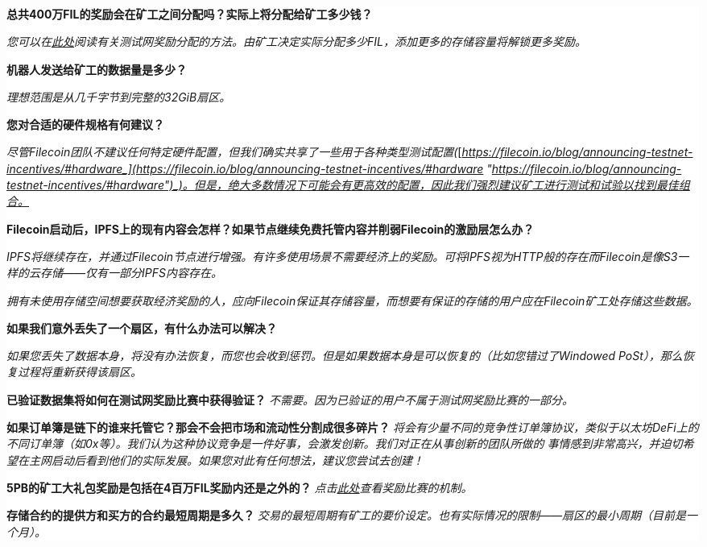 **总共400万FIL的奖励会在矿工之间分配吗？实际上将分配给矿工多少钱？**

_您可以在_[_此处_](https://filecoin.io/blog/announcing-testnet-incentives/)_阅读有关测试网奖励分配的方法。由矿工决定实际分配多少FIL，添加更多的存储容量将解锁更多奖励。_

**机器人发送给矿工的数据量是多少？**

_理想范围是从几千字节到完整的32GiB扇区。_

**您对合适的硬件规格有何建议？**

_尽管Filecoin团队不建议任何特定硬件配置，但我们确实共享了一些用于各种类型测试配置(_[_https://filecoin.io/blog/announcing-testnet-incentives/#hardware_](https://filecoin.io/blog/announcing-testnet-incentives/#hardware "https://filecoin.io/blog/announcing-testnet-incentives/#hardware")_)。但是，绝大多数情况下可能会有更高效的配置，因此我们强烈建议矿工进行测试和试验以找到最佳组合。_

**Filecoin启动后，IPFS上的现有内容会怎样？如果节点继续免费托管内容并削弱Filecoin的激励层怎么办？**

_IPFS将继续存在，并通过Filecoin节点进行增强。有许多使用场景不需要经济上的奖励。可将IPFS视为HTTP般的存在而Filecoin是像S3一样的云存储——仅有一部分IPFS内容存在。_

_拥有未使用存储空间想要获取经济奖励的人，应向Filecoin保证其存储容量，而想要有保证的存储的用户应在Filecoin矿工处存储这些数据。_

**如果我们意外丢失了一个扇区，有什么办法可以解决？**

_如果您丢失了数据本身，将没有办法恢复，而您也会收到惩罚。但是如果数据本身是可以恢复的（比如您错过了Windowed PoSt），那么恢复过程将重新获得该扇区。_

**已验证数据集将如何在测试网奖励比赛中获得验证？** _不需要。因为已验证的用户不属于测试网奖励比赛的一部分。_

**如果订单簿是链下的谁来托管它？那会不会把市场和流动性分割成很多碎片？** _将会有少量不同的竞争性订单簿协议，类似于以太坊DeFi上的不同订单簿（如0x等）。我们认为这种协议竞争是一件好事，会激发创新。我们对正在从事创新的团队所做的 事情感到非常高兴，并迫切希望在主网启动后看到他们的实际发展。如果您对此有任何想法，建议您尝试去创建！_

**5PB的矿工大礼包奖励是包括在4百万FIL奖励内还是之外的？** _点击_[_此处_](https://filecoin.io/blog/announcing-testnet-incentives/)_查看奖励比赛的机制。_

**存储合约的提供方和买方的合约最短周期是多久？** _交易的最短周期有矿工的要价设定。也有实际情况的限制——扇区的最小周期（目前是一个月）。_
